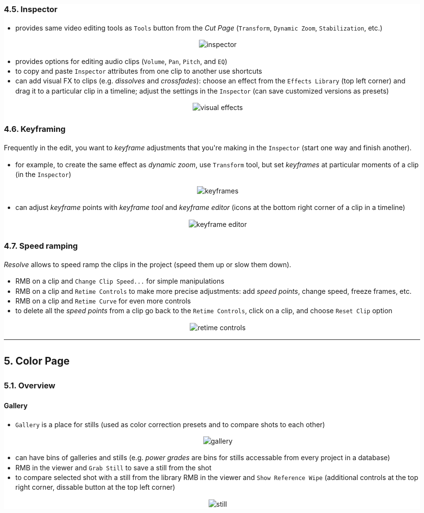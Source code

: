 
### 4.5. Inspector

- provides same video editing tools as `Tools` button from the *Cut Page* (`Transform`, `Dynamic Zoom`, `Stabilization`, etc.)
    <p style="text-align:center;"><img src="data/edit - inspector.png" width="350" title="inspector"></p>
- provides options for editing audio clips (`Volume`, `Pan`, `Pitch`, and `EQ`)
- to copy and paste `Inspector` attributes from one clip to another use shortcuts
- can add visual FX to clips (e.g. *dissolves* and *crossfades*): choose an effect from the `Effects Library` (top left corner) and drag it to a particular clip in a timeline; adjust the settings in the `Inspector` (can save customized versions as presets)
    <p style="text-align:center;"><img src="data/edit - openfx.png" width="350" title="visual effects"></p>


### 4.6. Keyframing

Frequently in the edit, you want to *keyframe* adjustments that you're making in the `Inspector` (start one way and finish another).

- for example, to create the same effect as *dynamic zoom*, use `Transform` tool, but set *keyframes* at particular moments of a clip (in the `Inspector`)
    <p style="text-align:center;"><img src="data/edit - keyframes.png" width="350" title="keyframes"></p>
- can adjust *keyframe* points with *keyframe tool* and *keyframe editor* (icons at the bottom right corner of a clip in a timeline)
    <p style="text-align:center;"><img src="data/edit - keyframe editor.png" width="350" title="keyframe editor"></p>


### 4.7. Speed ramping

*Resolve* allows to speed ramp the clips in the project (speed them up or slow them down).

- RMB on a clip and `Change Clip Speed...` for simple manipulations
- RMB on a clip and `Retime Controls` to make more precise adjustments: add *speed points*, change speed, freeze frames, etc.
- RMB on a clip and `Retime Curve` for even more controls
- to delete all the *speed points* from a clip go back to the `Retime Controls`, click on a clip, and choose `Reset Clip` option
    <p style="text-align:center;"><img src="data/edit - retime controls.png" width="500" title="retime controls"></p>


-------------------------------------------------------------------------------
## 5. Color Page

### 5.1. Overview

#### Gallery

- `Gallery` is a place for stills (used as color correction presets and to compare shots to each other)
    <p style="text-align:center;"><img src="data/color - gallery.png" width="500" title="gallery"></p>
- can have bins of galleries and stills (e.g. *power grades* are bins for stills accessable from every project in a database)
- RMB in the viewer and `Grab Still` to save a still from the shot
- to compare selected shot with a still from the library RMB in the viewer and `Show Reference Wipe` (additional controls at the top right corner, dissable button at the top left corner)
    <p style="text-align:center;"><img src="data/color - still.png" width="500" title="still"></p>
